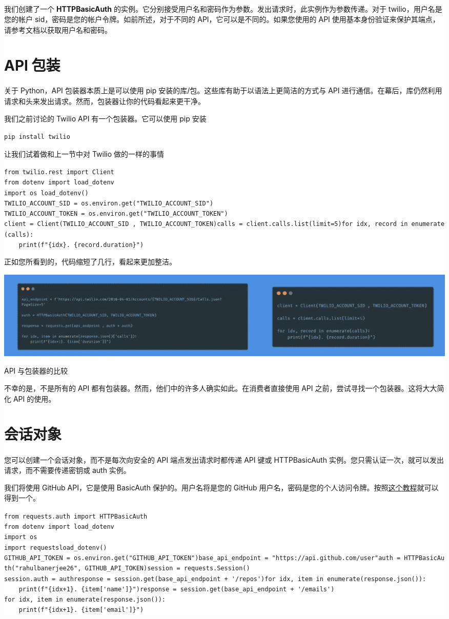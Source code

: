 我们创建了一个 **HTTPBasicAuth** 的实例。它分别接受用户名和密码作为参数。发出请求时，此实例作为参数传递。对于 twilio，用户名是您的帐户 sid，密码是您的帐户令牌。如前所述，对于不同的 API，它可以是不同的。如果您使用的 API 使用基本身份验证来保护其端点，请参考文档以获取用户名和密码。

# API 包装

关于 Python，API 包装器本质上是可以使用 pip 安装的库/包。这些库有助于以语法上更简洁的方式与 API 进行通信。在幕后，库仍然利用请求和头来发出请求。然而，包装器让你的代码看起来更干净。

我们之前讨论的 Twilio API 有一个包装器。它可以使用 pip 安装

```
pip install twilio
```

让我们试着做和上一节中对 Twilio 做的一样的事情

```
from twilio.rest import Client
from dotenv import load_dotenv
import os load_dotenv()
TWILIO_ACCOUNT_SID = os.environ.get("TWILIO_ACCOUNT_SID")
TWILIO_ACCOUNT_TOKEN = os.environ.get("TWILIO_ACCOUNT_TOKEN")
client = Client(TWILIO_ACCOUNT_SID , TWILIO_ACCOUNT_TOKEN)calls = client.calls.list(limit=5)for idx, record in enumerate(calls):
    print(f"{idx}. {record.duration}")
```

正如您所看到的，代码缩短了几行，看起来更加整洁。

![](img/e95489cfa1ffafd9e915d9029a368eb3.png)

API 与包装器的比较

不幸的是，不是所有的 API 都有包装器。然而，他们中的许多人确实如此。在消费者直接使用 API 之前，尝试寻找一个包装器。这将大大简化 API 的使用。

# 会话对象

您可以创建一个会话对象，而不是每次向安全的 API 端点发出请求时都传递 API 键或 HTTPBasicAuth 实例。您只需认证一次，就可以发出请求，而不需要传递密钥或 auth 实例。

我们将使用 GitHub API，它是使用 BasicAuth 保护的。用户名将是您的 GitHub 用户名，密码是您的个人访问令牌。按照[这个教程](https://docs.github.com/en/github/authenticating-to-github/keeping-your-account-and-data-secure/creating-a-personal-access-token)就可以得到一个。

```
from requests.auth import HTTPBasicAuth
from dotenv import load_dotenv
import os 
import requestsload_dotenv()
GITHUB_API_TOKEN = os.environ.get("GITHUB_API_TOKEN")base_api_endpoint = "https://api.github.com/user"auth = HTTPBasicAuth("rahulbanerjee26", GITHUB_API_TOKEN)session = requests.Session()
session.auth = authresponse = session.get(base_api_endpoint + '/repos')for idx, item in enumerate(response.json()):
    print(f"{idx+1}. {item['name']}")response = session.get(base_api_endpoint + '/emails')
for idx, item in enumerate(response.json()):
    print(f"{idx+1}. {item['email']}")
```
